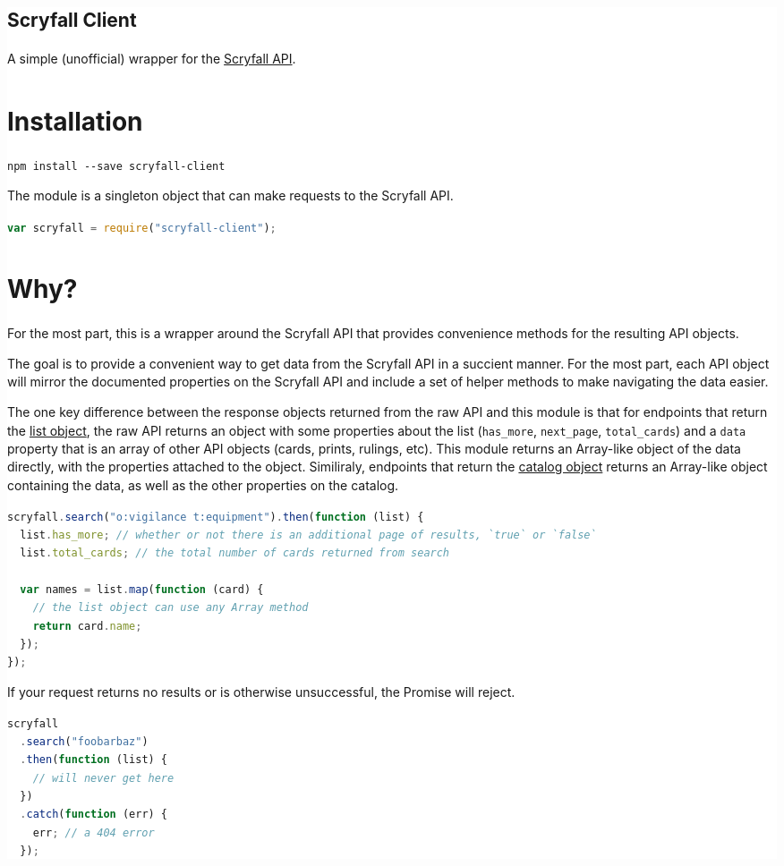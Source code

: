 ## Scryfall Client

A simple (unofficial) wrapper for the [Scryfall API](https://scryfall.com/docs/api).

# Installation

```
npm install --save scryfall-client
```

The module is a singleton object that can make requests to the Scryfall API.

```js
var scryfall = require("scryfall-client");
```

# Why?

For the most part, this is a wrapper around the Scryfall API that provides convenience methods for the resulting API objects.

The goal is to provide a convenient way to get data from the Scryfall API in a succient manner. For the most part, each API object will mirror the documented properties on the Scryfall API and include a set of helper methods to make navigating the data easier.

The one key difference between the response objects returned from the raw API and this module is that for endpoints that return the [list object](https://scryfall.com/docs/api/lists), the raw API returns an object with some properties about the list (`has_more`, `next_page`, `total_cards`) and a `data` property that is an array of other API objects (cards, prints, rulings, etc). This module returns an Array-like object of the data directly, with the properties attached to the object. Similiraly, endpoints that return the [catalog object](https://scryfall.com/docs/api/catalogs) returns an Array-like object containing the data, as well as the other properties on the catalog.

```js
scryfall.search("o:vigilance t:equipment").then(function (list) {
  list.has_more; // whether or not there is an additional page of results, `true` or `false`
  list.total_cards; // the total number of cards returned from search

  var names = list.map(function (card) {
    // the list object can use any Array method
    return card.name;
  });
});
```

If your request returns no results or is otherwise unsuccessful, the Promise will reject.

```js
scryfall
  .search("foobarbaz")
  .then(function (list) {
    // will never get here
  })
  .catch(function (err) {
    err; // a 404 error
  });
```
